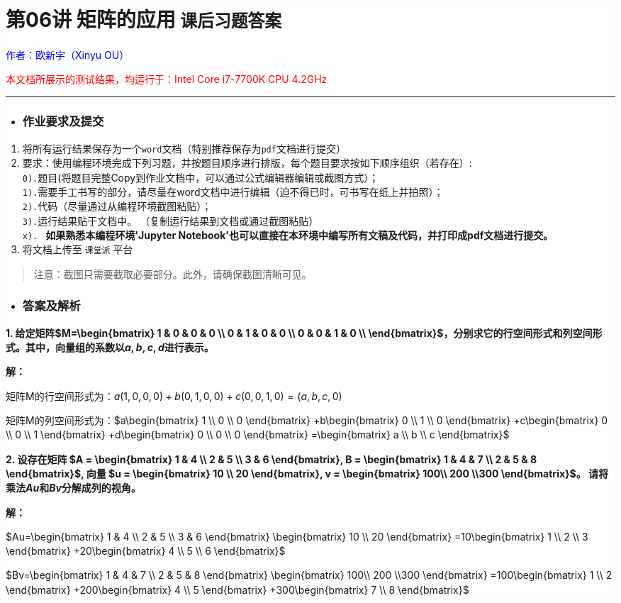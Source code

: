 # **第06讲 矩阵的应用** `课后习题答案`

<font color="blue">作者：欧新宇（Xinyu OU）</font>

<font color="red">本文档所展示的测试结果，均运行于：Intel Core i7-7700K CPU 4.2GHz</font>

---

- ### **作业要求及提交**

1. 将所有运行结果保存为一个`word`文档（特别推荐保存为`pdf`文档进行提交）
2. 要求：使用编程环境完成下列习题，并按题目顺序进行排版，每个题目要求按如下顺序组织（若存在）:  
`0).`题目(将题目完整Copy到作业文档中，可以通过公式编辑器编辑或截图方式）；  
`1).`需要手工书写的部分，请尽量在word文档中进行编辑（迫不得已时，可书写在纸上并拍照）；  
`2).`代码（尽量通过从编程环境截图粘贴）；  
`3).`运行结果贴于文档中。 （复制运行结果到文档或通过截图粘贴）  
`x). ` **如果熟悉本编程环境'Jupyter Notebook'也可以直接在本环境中编写所有文稿及代码，并打印成pdf文档进行提交。**
3. 将文档上传至 `课堂派` 平台

> 注意：截图只需要截取必要部分。此外，请确保截图清晰可见。


-  ### **答案及解析**

**1. 给定矩阵$M=\begin{bmatrix}
1 & 0 & 0 & 0 \\
0 & 1 & 0 & 0 \\
0 & 0 & 1 & 0 \\
\end{bmatrix}$，分别求它的行空间形式和列空间形式。其中，向量组的系数以$a,b,c,d$进行表示。** 

**解：**

矩阵M的行空间形式为：$a(1,0,0,0)+b(0,1,0,0)+c(0,0,1,0)=(a,b,c,0)$

矩阵M的列空间形式为：$a\begin{bmatrix} 1 \\ 0 \\ 0 \end{bmatrix}
+b\begin{bmatrix} 0 \\ 1 \\ 0 \end{bmatrix}
+c\begin{bmatrix} 0 \\ 0 \\ 1 \end{bmatrix}
+d\begin{bmatrix} 0 \\ 0 \\ 0 \end{bmatrix}
=\begin{bmatrix} a \\ b \\ c \end{bmatrix}$

**2. 设存在矩阵
$A = \begin{bmatrix} 1 & 4 \\ 2 & 5 \\ 3 & 6 \end{bmatrix},
B = \begin{bmatrix} 1 & 4 & 7 \\ 2 & 5 & 8 \end{bmatrix}$, 向量
$u = \begin{bmatrix} 10 \\ 20 \end{bmatrix}, 
v = \begin{bmatrix} 100\\ 200 \\300 \end{bmatrix}$。
请将乘法$Au$和$Bv$分解成列的视角。**

**解：**

$Au=\begin{bmatrix} 1 & 4 \\ 2 & 5 \\ 3 & 6 \end{bmatrix} 
\begin{bmatrix} 10 \\ 20 \end{bmatrix}
=10\begin{bmatrix} 1 \\ 2 \\ 3 \end{bmatrix}
+20\begin{bmatrix} 4 \\ 5 \\ 6 \end{bmatrix}$

$Bv=\begin{bmatrix} 1 & 4 & 7 \\ 2 & 5 & 8 \end{bmatrix}
\begin{bmatrix} 100\\ 200 \\300 \end{bmatrix}
=100\begin{bmatrix} 1 \\ 2 \end{bmatrix}
+200\begin{bmatrix} 4 \\ 5 \end{bmatrix}
+300\begin{bmatrix} 7 \\ 8 \end{bmatrix}$

